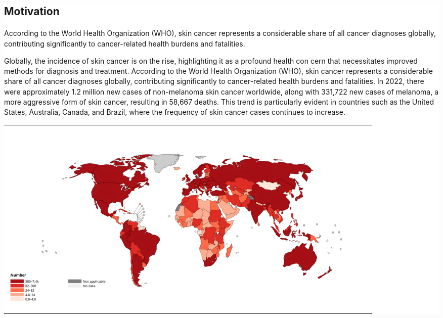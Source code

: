 
## Motivation
According to the World Health Organization (WHO), skin cancer represents a considerable share of all cancer diagnoses globally, contributing significantly to cancer-related health burdens and fatalities.

 Globally, the incidence of skin cancer is on the rise, highlighting it as a profound health con
cern that necessitates improved methods for diagnosis and treatment. According to the World
 Health Organization (WHO), skin cancer represents a considerable share of all cancer diagnoses
 globally, contributing significantly to cancer-related health burdens and fatalities. In 2022, there
 were approximately 1.2 million new cases of non-melanoma skin cancer worldwide, along
 with 331,722 new cases of melanoma, a more aggressive form of skin cancer, resulting in 58,667
 deaths. This trend is particularly evident in countries such as the United States, Australia,
 Canada, and Brazil, where the frequency of skin cancer cases continues to increase.


<table>
  <tr>
    <td>
      <img src="images/global-absolute-number-of-melanoma.png" alt="Global Report Image" width="700">
    </td>
    <td>